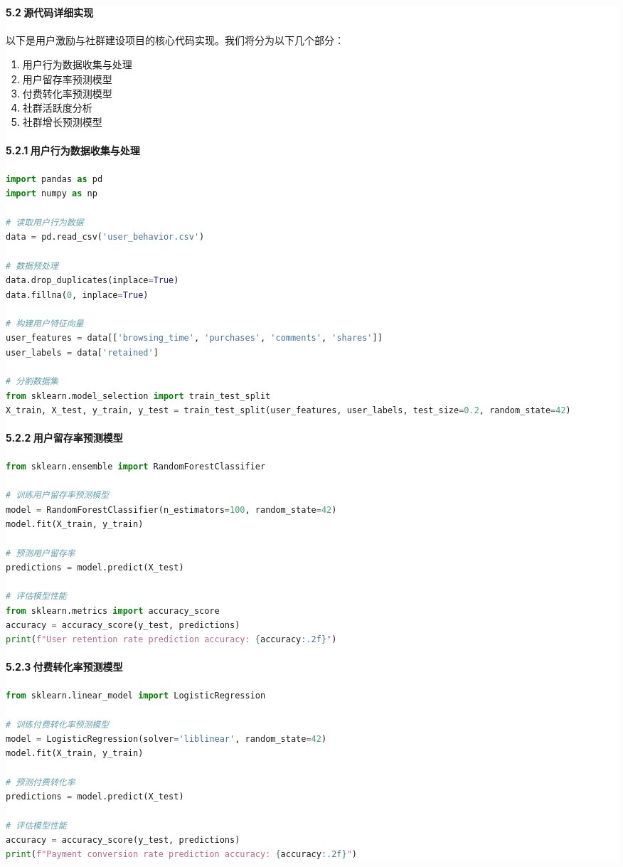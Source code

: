 #### 5.2 源代码详细实现

以下是用户激励与社群建设项目的核心代码实现。我们将分为以下几个部分：

1. 用户行为数据收集与处理
2. 用户留存率预测模型
3. 付费转化率预测模型
4. 社群活跃度分析
5. 社群增长预测模型

#### 5.2.1 用户行为数据收集与处理

```python
import pandas as pd
import numpy as np

# 读取用户行为数据
data = pd.read_csv('user_behavior.csv')

# 数据预处理
data.drop_duplicates(inplace=True)
data.fillna(0, inplace=True)

# 构建用户特征向量
user_features = data[['browsing_time', 'purchases', 'comments', 'shares']]
user_labels = data['retained']

# 分割数据集
from sklearn.model_selection import train_test_split
X_train, X_test, y_train, y_test = train_test_split(user_features, user_labels, test_size=0.2, random_state=42)
```

#### 5.2.2 用户留存率预测模型

```python
from sklearn.ensemble import RandomForestClassifier

# 训练用户留存率预测模型
model = RandomForestClassifier(n_estimators=100, random_state=42)
model.fit(X_train, y_train)

# 预测用户留存率
predictions = model.predict(X_test)

# 评估模型性能
from sklearn.metrics import accuracy_score
accuracy = accuracy_score(y_test, predictions)
print(f"User retention rate prediction accuracy: {accuracy:.2f}")
```

#### 5.2.3 付费转化率预测模型

```python
from sklearn.linear_model import LogisticRegression

# 训练付费转化率预测模型
model = LogisticRegression(solver='liblinear', random_state=42)
model.fit(X_train, y_train)

# 预测付费转化率
predictions = model.predict(X_test)

# 评估模型性能
accuracy = accuracy_score(y_test, predictions)
print(f"Payment conversion rate prediction accuracy: {accuracy:.2f}")
```